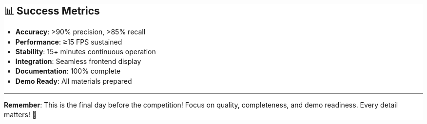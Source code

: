 
## 📊 **Success Metrics**

- **Accuracy**: >90% precision, >85% recall
- **Performance**: ≥15 FPS sustained
- **Stability**: 15+ minutes continuous operation
- **Integration**: Seamless frontend display
- **Documentation**: 100% complete
- **Demo Ready**: All materials prepared

---

**Remember**: This is the final day before the competition! Focus on quality, completeness, and demo readiness. Every detail matters! 🚀

